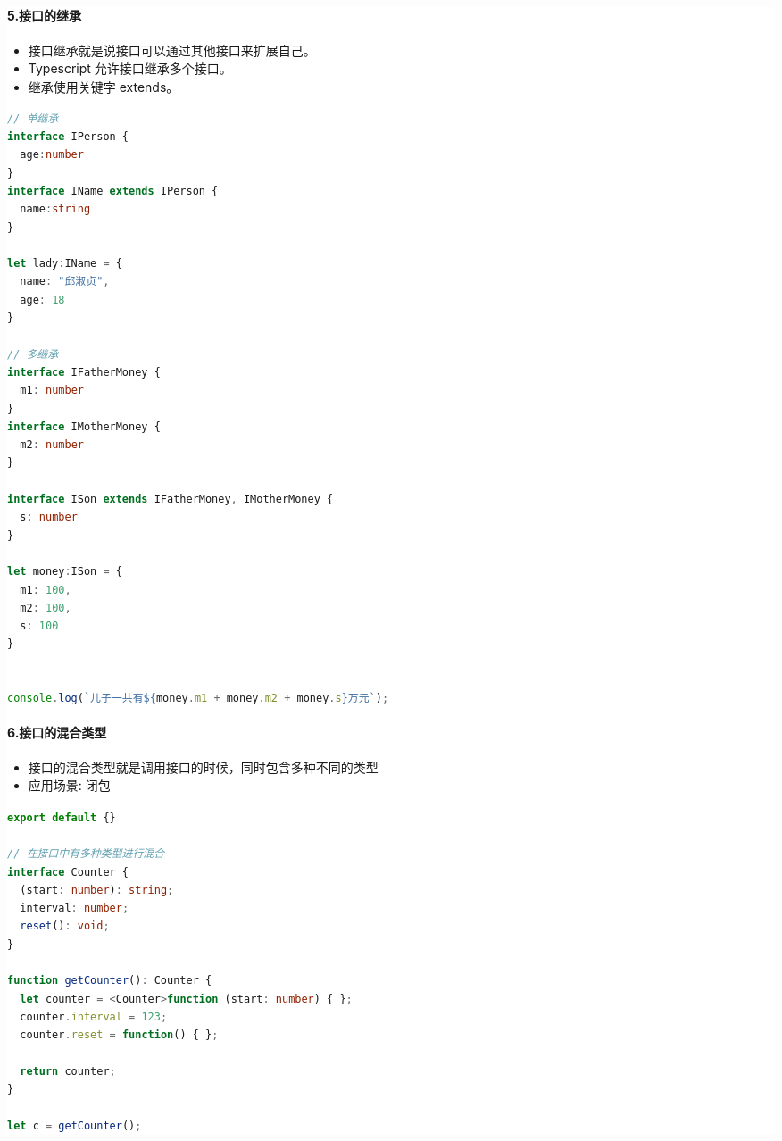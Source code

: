 #### 5.接口的继承

- 接口继承就是说接口可以通过其他接口来扩展自己。
- Typescript 允许接口继承多个接口。
- 继承使用关键字 extends。

```typescript
// 单继承
interface IPerson { 
  age:number 
} 
interface IName extends IPerson { 
  name:string 
} 

let lady:IName = {
  name: "邱淑贞",
  age: 18
}

// 多继承
interface IFatherMoney {
  m1: number
}
interface IMotherMoney {
  m2: number
}

interface ISon extends IFatherMoney, IMotherMoney {
  s: number
} 

let money:ISon = {
  m1: 100,
  m2: 100,
  s: 100
}


console.log(`儿子一共有${money.m1 + money.m2 + money.s}万元`);
```

#### 6.接口的混合类型

- 接口的混合类型就是调用接口的时候，同时包含多种不同的类型
- 应用场景: 闭包

```typescript
export default {}

// 在接口中有多种类型进行混合
interface Counter {
  (start: number): string;
  interval: number;
  reset(): void;
}

function getCounter(): Counter {
  let counter = <Counter>function (start: number) { };
  counter.interval = 123;
  counter.reset = function() { };

  return counter;
}

let c = getCounter();
```